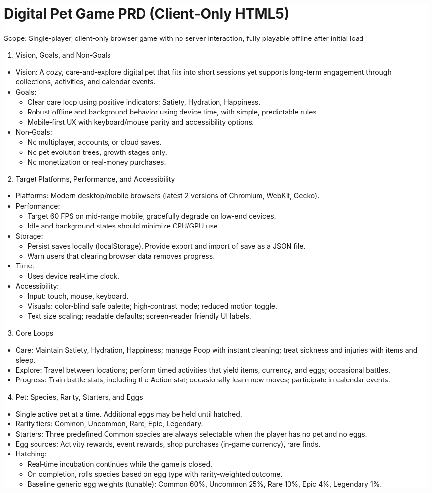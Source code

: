 # Digital Pet Game PRD (Client‑Only HTML5)

Scope: Single‑player, client‑only browser game with no server interaction; fully playable offline after initial load

1. Vision, Goals, and Non‑Goals

- Vision: A cozy, care‑and‑explore digital pet that fits into short sessions yet supports long‑term engagement through collections, activities, and calendar events.
- Goals:
  - Clear care loop using positive indicators: Satiety, Hydration, Happiness.
  - Robust offline and background behavior using device time, with simple, predictable rules.
  - Mobile‑first UX with keyboard/mouse parity and accessibility options.
- Non‑Goals:
  - No multiplayer, accounts, or cloud saves.
  - No pet evolution trees; growth stages only.
  - No monetization or real‑money purchases.

2. Target Platforms, Performance, and Accessibility

- Platforms: Modern desktop/mobile browsers (latest 2 versions of Chromium, WebKit, Gecko).
- Performance:
  - Target 60 FPS on mid‑range mobile; gracefully degrade on low‑end devices.
  - Idle and background states should minimize CPU/GPU use.
- Storage:
  - Persist saves locally (localStorage). Provide export and import of save as a JSON file.
  - Warn users that clearing browser data removes progress.
- Time:
  - Uses device real‑time clock.
- Accessibility:
  - Input: touch, mouse, keyboard.
  - Visuals: color‑blind safe palette; high‑contrast mode; reduced motion toggle.
  - Text size scaling; readable defaults; screen‑reader friendly UI labels.

3. Core Loops

- Care: Maintain Satiety, Hydration, Happiness; manage Poop with instant cleaning; treat sickness and injuries with items and sleep.
- Explore: Travel between locations; perform timed activities that yield items, currency, and eggs; occasional battles.
- Progress: Train battle stats, including the Action stat; occasionally learn new moves; participate in calendar events.

4. Pet: Species, Rarity, Starters, and Eggs

- Single active pet at a time. Additional eggs may be held until hatched.
- Rarity tiers: Common, Uncommon, Rare, Epic, Legendary.
- Starters: Three predefined Common species are always selectable when the player has no pet and no eggs.
- Egg sources: Activity rewards, event rewards, shop purchases (in‑game currency), rare finds.
- Hatching:
  - Real‑time incubation continues while the game is closed.
  - On completion, rolls species based on egg type with rarity‑weighted outcome.
  - Baseline generic egg weights (tunable): Common 60%, Uncommon 25%, Rare 10%, Epic 4%, Legendary 1%.
